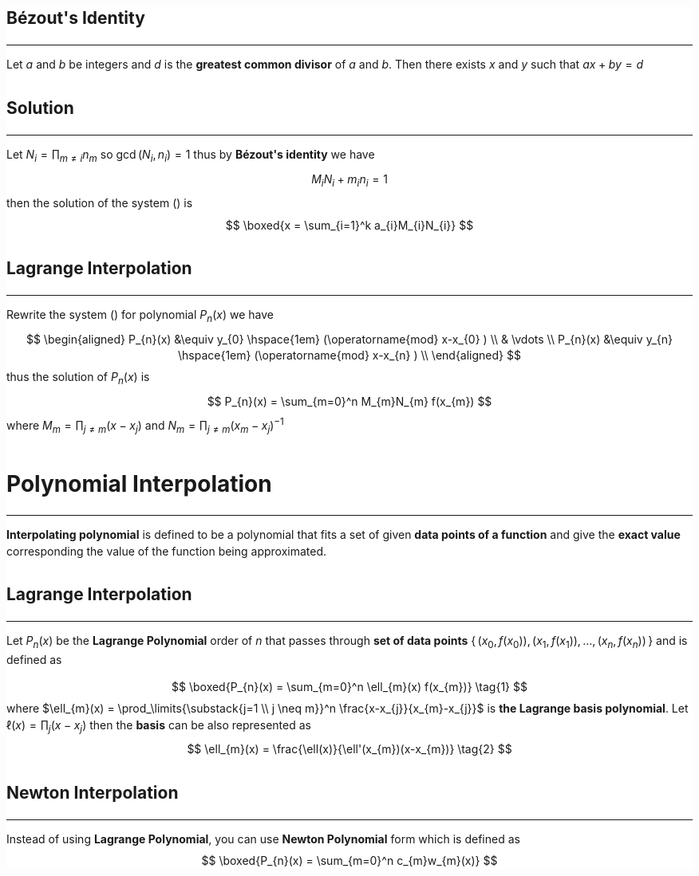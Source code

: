 ## Bézout's Identity
---
Let $a$ and $b$ be integers and $d$ is the **greatest common divisor** of $a$ and $b$. Then there exists $x$ and $y$ such that $ax + by = d$

## Solution
---
Let $N_i = \prod_{m\neq i} n_{m}$ so $\gcd(N_{i}, n_{i})=1$ thus by **Bézout's identity** we have
$$
M_{i} N_{i} + m_{i} n_{i} = 1
$$
then the solution of the system $()$ is 
$$
\boxed{x = \sum_{i=1}^k a_{i}M_{i}N_{i}}
$$
## Lagrange Interpolation
---
Rewrite the system $()$ for polynomial $P_{n}(x)$ we have
$$
\begin{aligned}
P_{n}(x) &\equiv y_{0} \hspace{1em} (\operatorname{mod} x-x_{0} ) \\
& \vdots \\
P_{n}(x) &\equiv y_{n} \hspace{1em} (\operatorname{mod} x-x_{n} ) \\
\end{aligned}
$$
thus the solution of $P_n(x)$ is 
$$
P_{n}(x) = \sum_{m=0}^n M_{m}N_{m} f(x_{m})
$$
where $M_{m} = \prod_{j \neq m} (x-x_{j})$ and $N_{m} = \prod_{j\neq m}(x_{m}-x_{j})^{-1}$ 
# Polynomial Interpolation
---
**Interpolating polynomial** is defined to be a polynomial that fits a set of given **data points of a function** and give the **exact value** corresponding the value of the function being approximated.
## Lagrange Interpolation
---
Let $P_{n}(x)$ be the **Lagrange Polynomial** order of $n$ that passes through **set of data points** $\{\,(x_{0}, f(x_{0})), (x_{1}, f(x_{1})), \dots, (x_{n}, f(x_{n}))\,\}$ and is defined as

$$
\boxed{P_{n}(x) = \sum_{m=0}^n \ell_{m}(x) f(x_{m})} \tag{1} 
$$
where $\ell_{m}(x) = \prod_\limits{\substack{j=1 \\ j \neq m}}^n \frac{x-x_{j}}{x_{m}-x_{j}}$ is **the Lagrange basis polynomial**.
Let $\ell(x)=\prod_{j}(x-x_{j})$ then the **basis** can be also represented as
$$
\ell_{m}(x) = \frac{\ell(x)}{\ell'(x_{m})(x-x_{m})} \tag{2}
$$
## Newton Interpolation
---
Instead of using **Lagrange Polynomial**, you can use **Newton Polynomial** form which is defined as
$$
\boxed{P_{n}(x) = \sum_{m=0}^n c_{m}w_{m}(x)}
$$